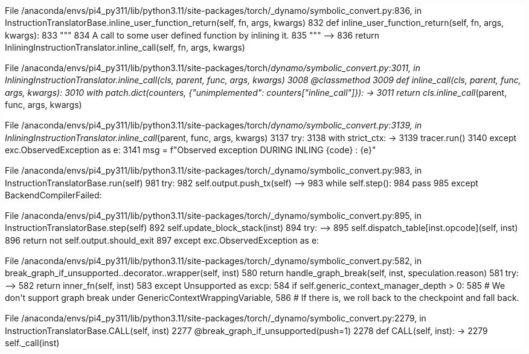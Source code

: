 File /anaconda/envs/pi4_py311/lib/python3.11/site-packages/torch/_dynamo/symbolic_convert.py:836, in InstructionTranslatorBase.inline_user_function_return(self, fn, args, kwargs)
    832 def inline_user_function_return(self, fn, args, kwargs):
    833     """
    834     A call to some user defined function by inlining it.
    835     """
--> 836     return InliningInstructionTranslator.inline_call(self, fn, args, kwargs)

File /anaconda/envs/pi4_py311/lib/python3.11/site-packages/torch/_dynamo/symbolic_convert.py:3011, in InliningInstructionTranslator.inline_call(cls, parent, func, args, kwargs)
   3008 @classmethod
   3009 def inline_call(cls, parent, func, args, kwargs):
   3010     with patch.dict(counters, {"unimplemented": counters["inline_call"]}):
-> 3011         return cls.inline_call_(parent, func, args, kwargs)

File /anaconda/envs/pi4_py311/lib/python3.11/site-packages/torch/_dynamo/symbolic_convert.py:3139, in InliningInstructionTranslator.inline_call_(parent, func, args, kwargs)
   3137 try:
   3138     with strict_ctx:
-> 3139         tracer.run()
   3140 except exc.ObservedException as e:
   3141     msg = f"Observed exception DURING INLING {code} : {e}"

File /anaconda/envs/pi4_py311/lib/python3.11/site-packages/torch/_dynamo/symbolic_convert.py:983, in InstructionTranslatorBase.run(self)
    981 try:
    982     self.output.push_tx(self)
--> 983     while self.step():
    984         pass
    985 except BackendCompilerFailed:

File /anaconda/envs/pi4_py311/lib/python3.11/site-packages/torch/_dynamo/symbolic_convert.py:895, in InstructionTranslatorBase.step(self)
    892 self.update_block_stack(inst)
    894 try:
--> 895     self.dispatch_table[inst.opcode](self, inst)
    896     return not self.output.should_exit
    897 except exc.ObservedException as e:

File /anaconda/envs/pi4_py311/lib/python3.11/site-packages/torch/_dynamo/symbolic_convert.py:582, in break_graph_if_unsupported.<locals>.decorator.<locals>.wrapper(self, inst)
    580     return handle_graph_break(self, inst, speculation.reason)
    581 try:
--> 582     return inner_fn(self, inst)
    583 except Unsupported as excp:
    584     if self.generic_context_manager_depth > 0:
    585         # We don't support graph break under GenericContextWrappingVariable,
    586         # If there is, we roll back to the checkpoint and fall back.

File /anaconda/envs/pi4_py311/lib/python3.11/site-packages/torch/_dynamo/symbolic_convert.py:2279, in InstructionTranslatorBase.CALL(self, inst)
   2277 @break_graph_if_unsupported(push=1)
   2278 def CALL(self, inst):
-> 2279     self._call(inst)
